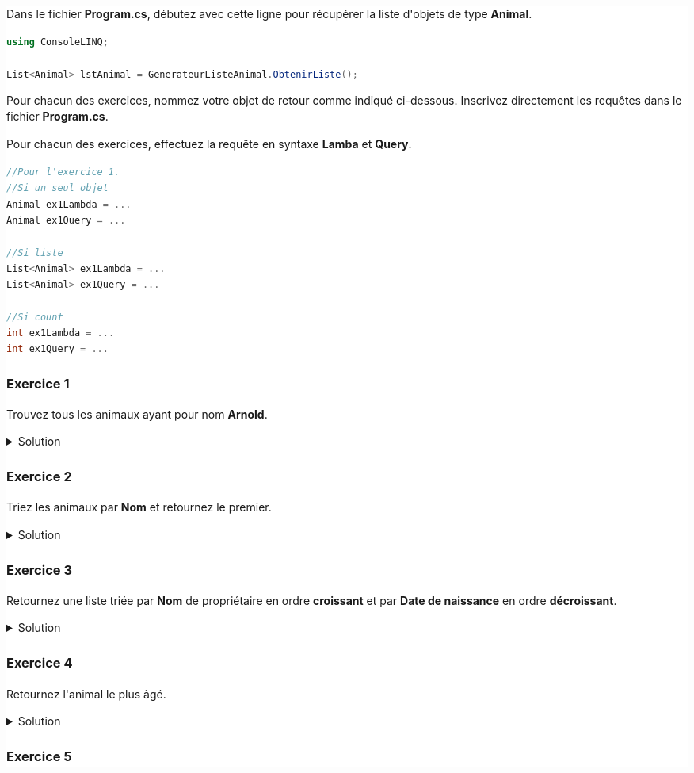 Dans le fichier **Program.cs**, débutez avec cette ligne pour récupérer la liste d'objets de type **Animal**.

```csharp
using ConsoleLINQ;

List<Animal> lstAnimal = GenerateurListeAnimal.ObtenirListe();
```

Pour chacun des exercices, nommez votre objet de retour comme indiqué ci-dessous. Inscrivez directement les requêtes dans le fichier **Program.cs**.

Pour chacun des exercices, effectuez la requête en syntaxe **Lamba** et **Query**.

```csharp
//Pour l'exercice 1.
//Si un seul objet
Animal ex1Lambda = ...
Animal ex1Query = ...

//Si liste
List<Animal> ex1Lambda = ...
List<Animal> ex1Query = ...

//Si count
int ex1Lambda = ...
int ex1Query = ...
```

### Exercice 1

Trouvez tous les animaux ayant pour nom **Arnold**.

<details><summary>Solution</summary></details>


### Exercice 2

Triez les animaux par **Nom** et retournez le premier.

<details><summary>Solution</summary></details>

### Exercice 3

Retournez une liste triée par **Nom** de propriétaire en ordre **croissant** et par **Date de naissance** en ordre **décroissant**.

<details><summary>Solution</summary></details>

### Exercice 4

Retournez l'animal le plus âgé.

<details><summary>Solution</summary></details>

### Exercice 5
